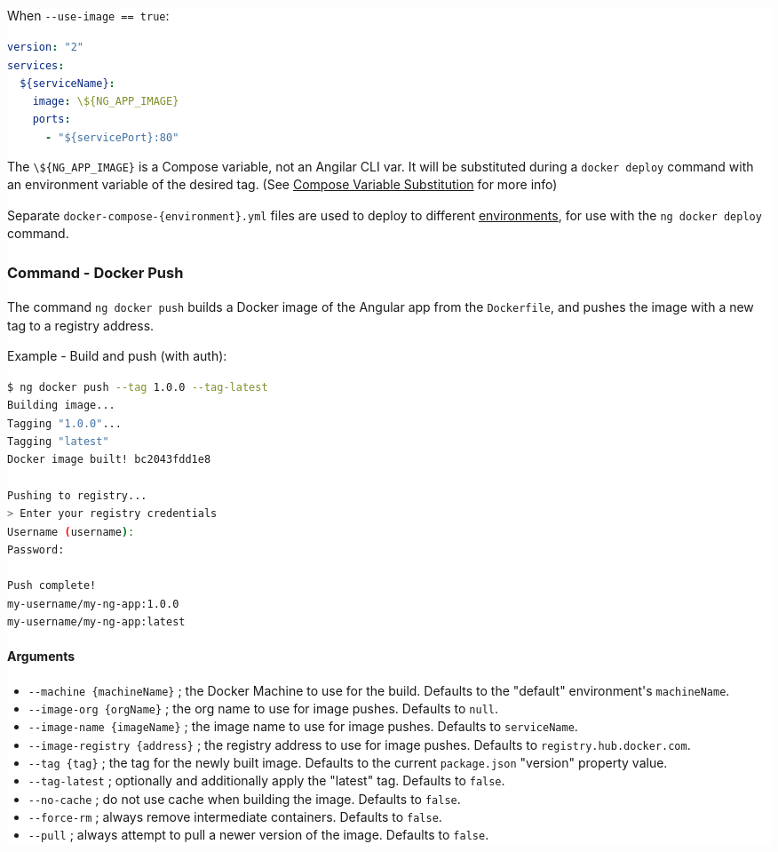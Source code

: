 When `--use-image == true`:

```yaml
version: "2"
services:
  ${serviceName}:
    image: \${NG_APP_IMAGE}
    ports:
      - "${servicePort}:80"
```

The `\${NG_APP_IMAGE}` is a Compose variable, not an Angilar CLI var. It will be substituted during a `docker deploy` command with an environment variable of the desired tag. (See [Compose Variable Substitution](https://docs.docker.com/compose/compose-file/#variable-substitution) for more info)

Separate `docker-compose-{environment}.yml` files are used to deploy to different [environments](https://docs.docker.com/compose/extends/#example-use-case), for use with the `ng docker deploy` command.

### Command - Docker Push

The command `ng docker push` builds a Docker image of the Angular app from the `Dockerfile`, and pushes the image with a new tag to a registry address.

Example - Build and push (with auth):

```bash
$ ng docker push --tag 1.0.0 --tag-latest
Building image...
Tagging "1.0.0"...
Tagging "latest"
Docker image built! bc2043fdd1e8

Pushing to registry...
> Enter your registry credentials
Username (username):
Password:

Push complete!
my-username/my-ng-app:1.0.0
my-username/my-ng-app:latest
```

#### Arguments

- `--machine {machineName}` ; the Docker Machine to use for the build. Defaults to the "default" environment's `machineName`.
- `--image-org {orgName}` ; the org name to use for image pushes. Defaults to `null`.
- `--image-name {imageName}` ; the image name to use for image pushes. Defaults to `serviceName`.
- `--image-registry {address}` ; the registry address to use for image pushes. Defaults to `registry.hub.docker.com`.
- `--tag {tag}` ; the tag for the newly built image. Defaults to the current `package.json` "version" property value.
- `--tag-latest` ; optionally and additionally apply the "latest" tag. Defaults to `false`.
- `--no-cache` ; do not use cache when building the image. Defaults to `false`.
- `--force-rm` ; always remove intermediate containers. Defaults to `false`.
- `--pull` ; always attempt to pull a newer version of the image. Defaults to `false`.
